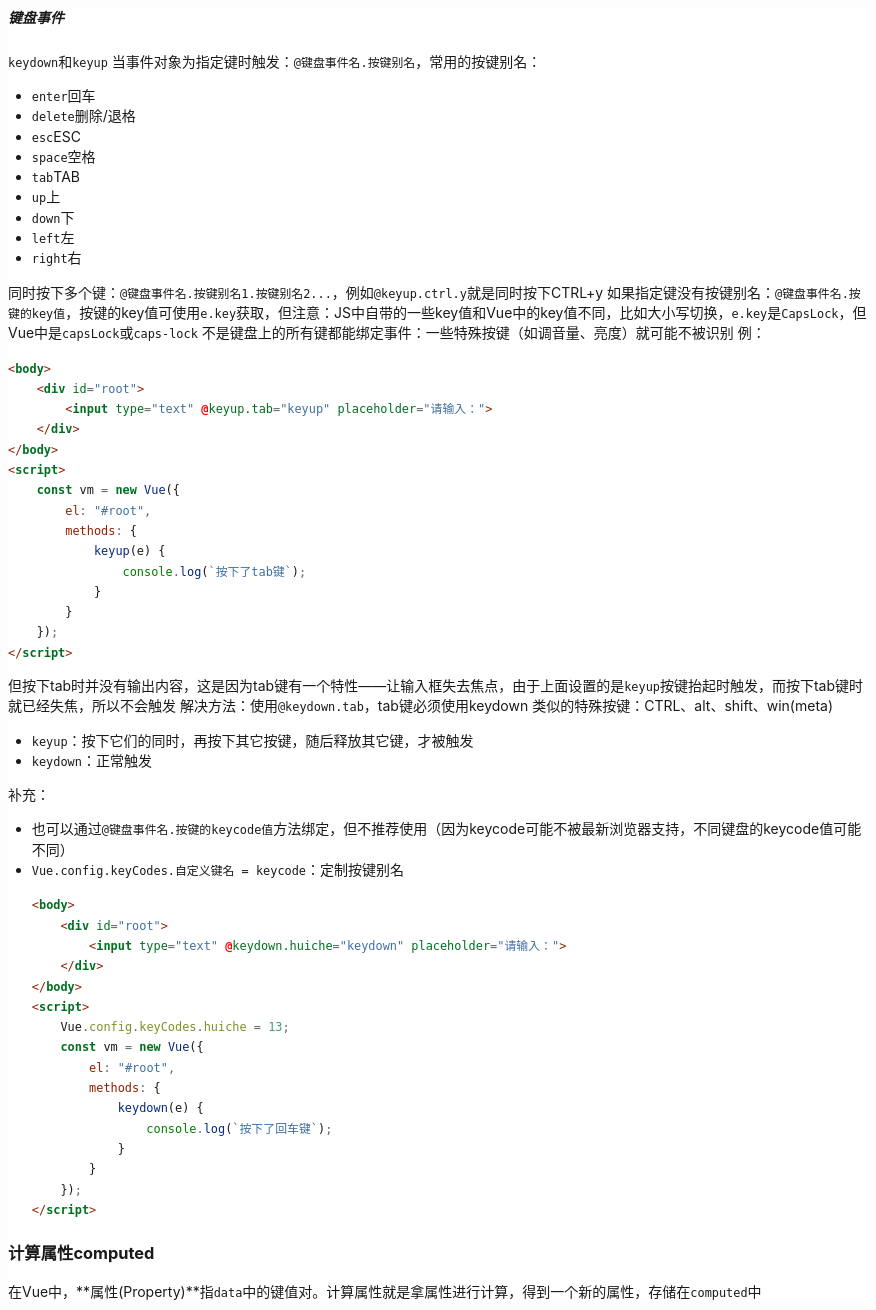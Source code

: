 ##### 键盘事件
`keydown`和`keyup`
当事件对象为指定键时触发：`@键盘事件名.按键别名`，常用的按键别名：
- `enter`回车
- `delete`删除/退格
- `esc`ESC
- `space`空格
- `tab`TAB
- `up`上
- `down`下
- `left`左
- `right`右

同时按下多个键：`@键盘事件名.按键别名1.按键别名2...`，例如`@keyup.ctrl.y`就是同时按下CTRL+y
如果指定键没有按键别名：`@键盘事件名.按键的key值`，按键的key值可使用`e.key`获取，但注意：JS中自带的一些key值和Vue中的key值不同，比如大小写切换，`e.key`是`CapsLock`，但Vue中是`capsLock`或`caps-lock`
不是键盘上的所有键都能绑定事件：一些特殊按键（如调音量、亮度）就可能不被识别
例：
```html
<body>
    <div id="root">
        <input type="text" @keyup.tab="keyup" placeholder="请输入：">
    </div>
</body>
<script>
    const vm = new Vue({
        el: "#root",
        methods: {
            keyup(e) {
                console.log(`按下了tab键`);
            }
        }
    });
</script>
```
但按下tab时并没有输出内容，这是因为tab键有一个特性——让输入框失去焦点，由于上面设置的是`keyup`按键抬起时触发，而按下tab键时就已经失焦，所以不会触发
解决方法：使用`@keydown.tab`，tab键必须使用keydown
类似的特殊按键：CTRL、alt、shift、win(meta)
- `keyup`：按下它们的同时，再按下其它按键，随后释放其它键，才被触发
- `keydown`：正常触发

补充：
- 也可以通过`@键盘事件名.按键的keycode值`方法绑定，但不推荐使用（因为keycode可能不被最新浏览器支持，不同键盘的keycode值可能不同）
- `Vue.config.keyCodes.自定义键名 = keycode`：定制按键别名
    ```html
    <body>
        <div id="root">
            <input type="text" @keydown.huiche="keydown" placeholder="请输入：">
        </div>
    </body>
    <script>
        Vue.config.keyCodes.huiche = 13;
        const vm = new Vue({
            el: "#root",
            methods: {
                keydown(e) {
                    console.log(`按下了回车键`);
                }
            }
        });
    </script>
    ```
### 计算属性computed
在Vue中，**属性(Property)**指`data`中的键值对。计算属性就是拿属性进行计算，得到一个新的属性，存储在`computed`中